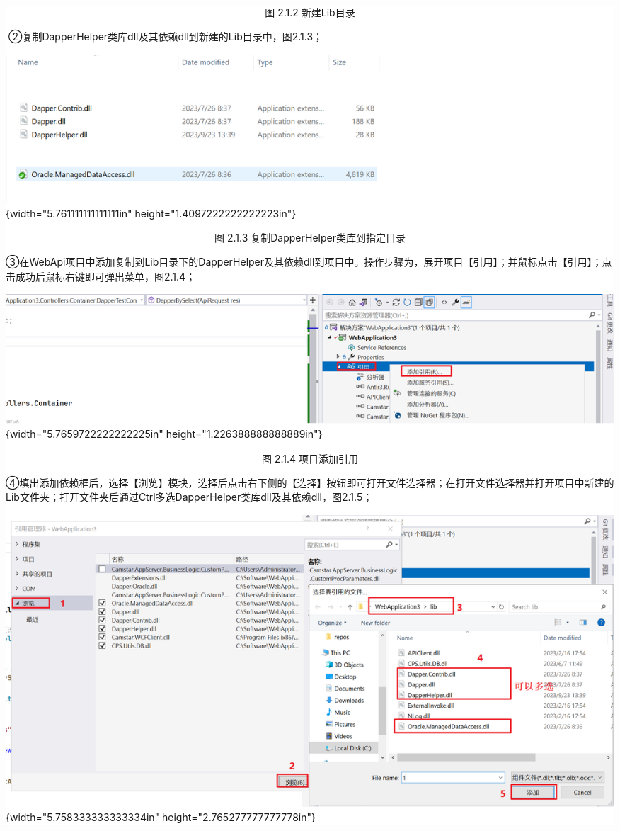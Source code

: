 <p style="text-align:center">图 2.1.2 新建Lib目录</p>

​		②复制DapperHelper类库dll及其依赖dll到新建的Lib目录中，图2.1.3；

![](images/image3.png){width="5.761111111111111in"
height="1.4097222222222223in"}

<p style="text-align:center">图 2.1.3 复制DapperHelper类库到指定目录</p>

​		③在WebApi项目中添加复制到Lib目录下的DapperHelper及其依赖dll到项目中。操作步骤为，展开项目【引用】；并鼠标点击【引用】；点击成功后鼠标右键即可弹出菜单，图2.1.4；

![](images/image4.png){width="5.7659722222222225in"
height="1.226388888888889in"}

<p style="text-align:center">图 2.1.4 项目添加引用</p>

​		④填出添加依赖框后，选择【浏览】模块，选择后点击右下侧的【选择】按钮即可打开文件选择器；在打开文件选择器并打开项目中新建的Lib文件夹；打开文件夹后通过Ctrl多选DapperHelper类库dll及其依赖dll，图2.1.5；

![](images/image5.png){width="5.758333333333334in"
height="2.765277777777778in"}
